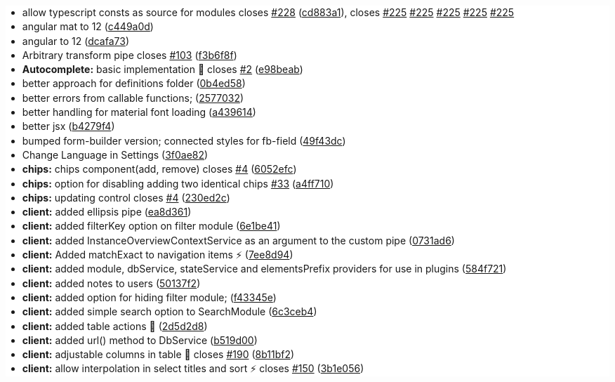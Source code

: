 * allow typescript consts as source for modules closes [#228](https://github.com/jaspero/server-manager/issues/228) ([cd883a1](https://github.com/jaspero/server-manager/commit/cd883a11f69a70382809d1508354fecfcd268f99)), closes [#225](https://github.com/jaspero/server-manager/issues/225) [#225](https://github.com/jaspero/server-manager/issues/225) [#225](https://github.com/jaspero/server-manager/issues/225) [#225](https://github.com/jaspero/server-manager/issues/225) [#225](https://github.com/jaspero/server-manager/issues/225)
* angular mat to 12 ([c449a0d](https://github.com/jaspero/server-manager/commit/c449a0d47e0e638b112037d0043af2957a4d230a))
* angular to 12 ([dcafa73](https://github.com/jaspero/server-manager/commit/dcafa73e6bc8817a3c25c11ea89b662b7eacae6a))
* Arbitrary transform pipe closes [#103](https://github.com/jaspero/server-manager/issues/103) ([f3b6f8f](https://github.com/jaspero/server-manager/commit/f3b6f8f105d1888027e26dff7b1c4dc0726616cb))
* **Autocomplete:** basic implementation :tada: closes [#2](https://github.com/jaspero/server-manager/issues/2) ([e98beab](https://github.com/jaspero/server-manager/commit/e98beab5381d150f684c48648bba693f78ee7b5c))
* better approach for definitions folder ([0b4ed58](https://github.com/jaspero/server-manager/commit/0b4ed58f0149c6adee924c77c7b2af820a44ae94))
* better errors from callable functions; ([2577032](https://github.com/jaspero/server-manager/commit/2577032991359f1fd98f4c5ce1b87523ee03c704))
* better handling for material font loading ([a439614](https://github.com/jaspero/server-manager/commit/a4396145c714b9c2fd890e7109cbda595569cb7c))
* better jsx ([b4279f4](https://github.com/jaspero/server-manager/commit/b4279f408b86c824bd309959f5ff91a729785d5d))
* bumped form-builder version; connected styles for fb-field ([49f43dc](https://github.com/jaspero/server-manager/commit/49f43dc1c7d1eabf6f809abeaf579f2411ed1b92))
* Change Language in Settings ([3f0ae82](https://github.com/jaspero/server-manager/commit/3f0ae823f5ecf601a593ad3616c514553618f6a6))
* **chips:** chips component(add, remove) closes [#4](https://github.com/jaspero/server-manager/issues/4) ([6052efc](https://github.com/jaspero/server-manager/commit/6052efcd2d84e02b90677cce20bcbed930b0c3c6))
* **chips:** option for disabling adding two identical chips [#33](https://github.com/jaspero/server-manager/issues/33) ([a4ff710](https://github.com/jaspero/server-manager/commit/a4ff710cfb82ec336acafa6059035a56e75a5ea5))
* **chips:** updating control closes [#4](https://github.com/jaspero/server-manager/issues/4) ([230ed2c](https://github.com/jaspero/server-manager/commit/230ed2c351044e24073ba46fd6e222044745df48))
* **client:** added ellipsis pipe ([ea8d361](https://github.com/jaspero/server-manager/commit/ea8d3613fc7a3b55921e964b9a906e2ee6231d78))
* **client:** added filterKey option on filter module ([6e1be41](https://github.com/jaspero/server-manager/commit/6e1be41ce6c1b5e325a72e6b9ccf666f90cf4317))
* **client:** added InstanceOverviewContextService as an argument to the custom pipe ([0731ad6](https://github.com/jaspero/server-manager/commit/0731ad6c3849fe982ea2c6c1c08ca3db113481cf))
* **client:** Added matchExact to navigation items :zap: ([7ee8d94](https://github.com/jaspero/server-manager/commit/7ee8d94679457d16cd245d227cc44e38f6d0f592))
* **client:** added module, dbService, stateService and elementsPrefix providers for use in plugins ([584f721](https://github.com/jaspero/server-manager/commit/584f72113d59e9850b2427bc77f8bd70ae4af034))
* **client:** added notes to users ([50137f2](https://github.com/jaspero/server-manager/commit/50137f2c3911f4b11b4aea865a88f41bc4d20128))
* **client:** added option for hiding filter module; ([f43345e](https://github.com/jaspero/server-manager/commit/f43345e6d02feee06d0aa4a433614a3019abf5a8))
* **client:** added simple search option to SearchModule ([6c3ceb4](https://github.com/jaspero/server-manager/commit/6c3ceb480828ddad9b94a560ef2da0d5c752ebce))
* **client:** added table actions :tada: ([2d5d2d8](https://github.com/jaspero/server-manager/commit/2d5d2d89a1ac2bc9fa247b9844c0e52623efda50))
* **client:** added url() method to DbService ([b519d00](https://github.com/jaspero/server-manager/commit/b519d009b952270a6d7865bd56fa96356de22767))
* **client:** adjustable columns in table :tada: closes [#190](https://github.com/jaspero/server-manager/issues/190) ([8b11bf2](https://github.com/jaspero/server-manager/commit/8b11bf206c90a157a4517911223771c3facd6af7))
* **client:** allow interpolation in select titles and sort :zap: closes [#150](https://github.com/jaspero/server-manager/issues/150) ([3b1e056](https://github.com/jaspero/server-manager/commit/3b1e056e4e82bf2571cf8845c1f99cccfb60677c))